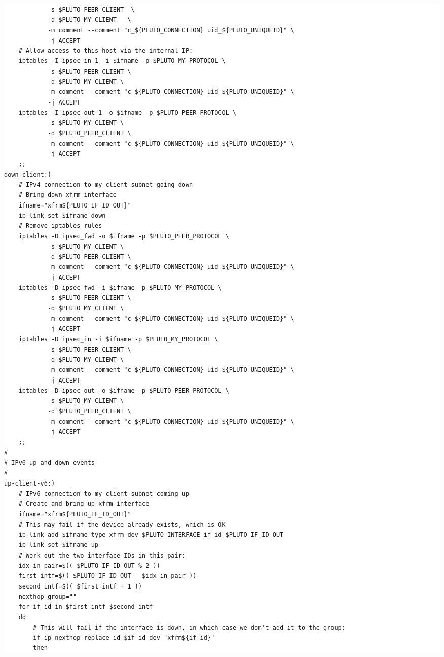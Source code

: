 ```shell
			-s $PLUTO_PEER_CLIENT  \
			-d $PLUTO_MY_CLIENT   \
			-m comment --comment "c_${PLUTO_CONNECTION} uid_${PLUTO_UNIQUEID}" \
			-j ACCEPT
	# Allow access to this host via the internal IP:
	iptables -I ipsec_in 1 -i $ifname -p $PLUTO_MY_PROTOCOL \
			-s $PLUTO_PEER_CLIENT \
			-d $PLUTO_MY_CLIENT \
			-m comment --comment "c_${PLUTO_CONNECTION} uid_${PLUTO_UNIQUEID}" \
			-j ACCEPT
	iptables -I ipsec_out 1 -o $ifname -p $PLUTO_PEER_PROTOCOL \
			-s $PLUTO_MY_CLIENT \
			-d $PLUTO_PEER_CLIENT \
			-m comment --comment "c_${PLUTO_CONNECTION} uid_${PLUTO_UNIQUEID}" \
			-j ACCEPT
	;;
down-client:)
	# IPv4 connection to my client subnet going down
	# Bring down xfrm interface
	ifname="xfrm${PLUTO_IF_ID_OUT}"
	ip link set $ifname down
	# Remove iptables rules
	iptables -D ipsec_fwd -o $ifname -p $PLUTO_PEER_PROTOCOL \
			-s $PLUTO_MY_CLIENT \
			-d $PLUTO_PEER_CLIENT \
			-m comment --comment "c_${PLUTO_CONNECTION} uid_${PLUTO_UNIQUEID}" \
			-j ACCEPT
	iptables -D ipsec_fwd -i $ifname -p $PLUTO_MY_PROTOCOL \
			-s $PLUTO_PEER_CLIENT \
			-d $PLUTO_MY_CLIENT \
			-m comment --comment "c_${PLUTO_CONNECTION} uid_${PLUTO_UNIQUEID}" \
			-j ACCEPT
	iptables -D ipsec_in -i $ifname -p $PLUTO_MY_PROTOCOL \
			-s $PLUTO_PEER_CLIENT \
			-d $PLUTO_MY_CLIENT \
			-m comment --comment "c_${PLUTO_CONNECTION} uid_${PLUTO_UNIQUEID}" \
			-j ACCEPT
	iptables -D ipsec_out -o $ifname -p $PLUTO_PEER_PROTOCOL \
			-s $PLUTO_MY_CLIENT \
			-d $PLUTO_PEER_CLIENT \
			-m comment --comment "c_${PLUTO_CONNECTION} uid_${PLUTO_UNIQUEID}" \
			-j ACCEPT
	;;
#
# IPv6 up and down events
#
up-client-v6:)
	# IPv6 connection to my client subnet coming up
	# Create and bring up xfrm interface
	ifname="xfrm${PLUTO_IF_ID_OUT}"
	# This may fail if the device already exists, which is OK
	ip link add $ifname type xfrm dev $PLUTO_INTERFACE if_id $PLUTO_IF_ID_OUT
	ip link set $ifname up
	# Work out the two interface IDs in this pair:
	idx_in_pair=$(( $PLUTO_IF_ID_OUT % 2 ))
	first_intf=$(( $PLUTO_IF_ID_OUT - $idx_in_pair ))
	second_intf=$(( $first_intf + 1 ))
	nexthop_group=""
	for if_id in $first_intf $second_intf
	do
		# This will fail if the interface is down, in which case we don't add it to the group:
		if ip nexthop replace id $if_id dev "xfrm${if_id}"
		then
```